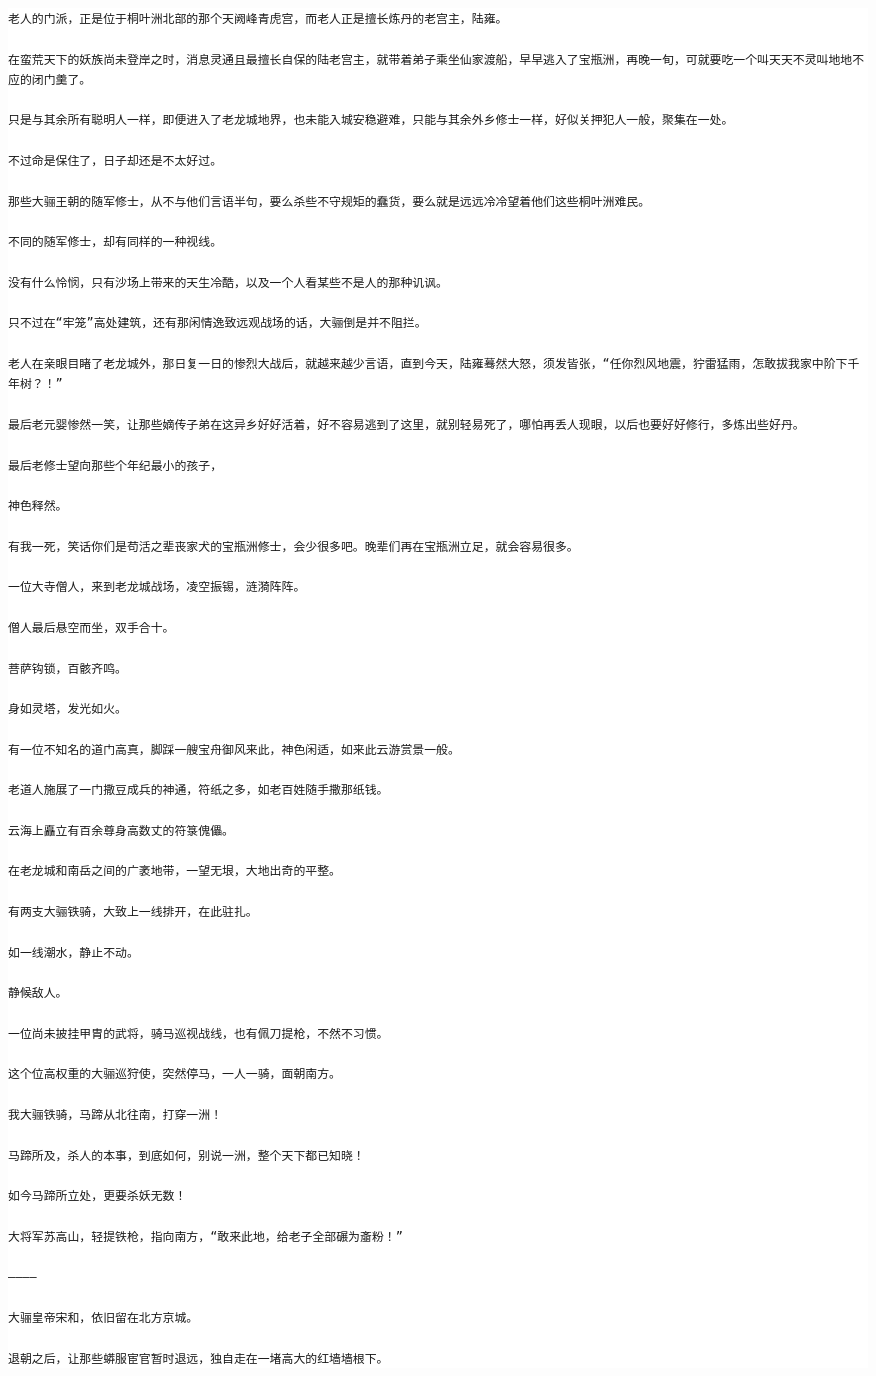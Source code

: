     老人的门派，正是位于桐叶洲北部的那个天阙峰青虎宫，而老人正是擅长炼丹的老宫主，陆雍。

    在蛮荒天下的妖族尚未登岸之时，消息灵通且最擅长自保的陆老宫主，就带着弟子乘坐仙家渡船，早早逃入了宝瓶洲，再晚一旬，可就要吃一个叫天天不灵叫地地不应的闭门羹了。

    只是与其余所有聪明人一样，即便进入了老龙城地界，也未能入城安稳避难，只能与其余外乡修士一样，好似关押犯人一般，聚集在一处。

    不过命是保住了，日子却还是不太好过。

    那些大骊王朝的随军修士，从不与他们言语半句，要么杀些不守规矩的蠢货，要么就是远远冷冷望着他们这些桐叶洲难民。

    不同的随军修士，却有同样的一种视线。

    没有什么怜悯，只有沙场上带来的天生冷酷，以及一个人看某些不是人的那种讥讽。

    只不过在“牢笼”高处建筑，还有那闲情逸致远观战场的话，大骊倒是并不阻拦。

    老人在亲眼目睹了老龙城外，那日复一日的惨烈大战后，就越来越少言语，直到今天，陆雍蓦然大怒，须发皆张，“任你烈风地震，狞雷猛雨，怎敢拔我家中阶下千年树？！”

    最后老元婴惨然一笑，让那些嫡传子弟在这异乡好好活着，好不容易逃到了这里，就别轻易死了，哪怕再丢人现眼，以后也要好好修行，多炼出些好丹。

    最后老修士望向那些个年纪最小的孩子，

    神色释然。

    有我一死，笑话你们是苟活之辈丧家犬的宝瓶洲修士，会少很多吧。晚辈们再在宝瓶洲立足，就会容易很多。

    一位大寺僧人，来到老龙城战场，凌空振锡，涟漪阵阵。

    僧人最后悬空而坐，双手合十。

    菩萨钩锁，百骸齐鸣。

    身如灵塔，发光如火。

    有一位不知名的道门高真，脚踩一艘宝舟御风来此，神色闲适，如来此云游赏景一般。

    老道人施展了一门撒豆成兵的神通，符纸之多，如老百姓随手撒那纸钱。

    云海上矗立有百余尊身高数丈的符箓傀儡。

    在老龙城和南岳之间的广袤地带，一望无垠，大地出奇的平整。

    有两支大骊铁骑，大致上一线排开，在此驻扎。

    如一线潮水，静止不动。

    静候敌人。

    一位尚未披挂甲胄的武将，骑马巡视战线，也有佩刀提枪，不然不习惯。

    这个位高权重的大骊巡狩使，突然停马，一人一骑，面朝南方。

    我大骊铁骑，马蹄从北往南，打穿一洲！

    马蹄所及，杀人的本事，到底如何，别说一洲，整个天下都已知晓！

    如今马蹄所立处，更要杀妖无数！

    大将军苏高山，轻提铁枪，指向南方，“敢来此地，给老子全部碾为齑粉！”

    ————

    大骊皇帝宋和，依旧留在北方京城。

    退朝之后，让那些蟒服宦官暂时退远，独自走在一堵高大的红墙墙根下。
